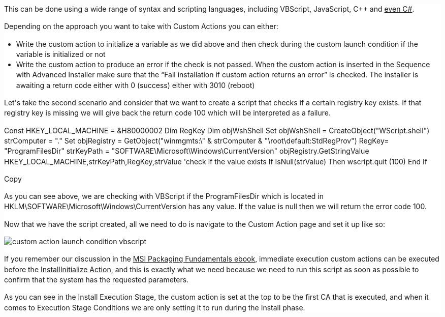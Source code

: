 This can be done using a wide range of syntax and scripting languages, including VBScript, JavaScript, C++ and [even C#](https://www.alexandrumarin.com/create-c-csharp-dll-for-msi-custom-actions/ "even C#").

Depending on the approach you want to take with Custom Actions you can either:

* Write the custom action to initialize a variable as we did above and then check during the custom launch condition if the variable is initialized or not
* Write the custom action to produce an error if the check is not passed. When the custom action is inserted in the Sequence with Advanced Installer make sure that the “Fail installation if custom action returns an error” is checked. The installer is awaiting a return code either with 0 (success) either with 3010 (reboot)

Let's take the second scenario and consider that we want to create a script that checks if a certain registry key exists. If that registry key is missing we will give back the return code 100 which will be interpreted as a failure.

Const HKEY_LOCAL_MACHINE = &H80000002
Dim RegKey
Dim objWshShell
Set objWshShell = CreateObject("WScript.shell")
strComputer = "."
Set objRegistry = GetObject("winmgmts:\\" & strComputer & "\root\default:StdRegProv")
RegKey= "ProgramFilesDir"
strKeyPath = "SOFTWARE\Microsoft\Windows\CurrentVersion"
objRegistry.GetStringValue HKEY_LOCAL_MACHINE,strKeyPath,RegKey,strValue
'check if the value exists
If IsNull(strValue) Then
    wscript.quit (100)
End If

Copy

As you can see above, we are checking with VBScript if the ProgramFilesDir which is located in HKLM\\SOFTWARE\\Microsoft\\Windows\\CurrentVersion has any value. If the value is null then we will return the error code 100\. 

Now that we have the script created, all we need to do is navigate to the Custom Action page and set it up like so:

![custom action launch condition vbscript](https://cdn.advancedinstaller.com/img/conditional-statements-and-custom-actions/custom-action-launch-condition-vbscript.png "custom action launch condition vbscript")  

If you remember our discussion in the [MSI Packaging Fundamentals ebook](https://tools.techidaily.com/advancedinstaller/products/), immediate execution custom actions can be executed before the [InstallInitialize Action](https://learn.microsoft.com/en-us/windows/win32/msi/installinitialize-action "InstallInitialize Action"), and this is exactly what we need because we need to run this script as soon as possible to confirm that the system has the requested parameters. 

As you can see in the Install Execution Stage, the custom action is set at the top to be the first CA that is executed, and when it comes to Execution Stage Conditions we are only setting it to run during the Install phase.

<ins class="adsbygoogle"
     style="display:block"
     data-ad-format="autorelaxed"
     data-ad-client="ca-pub-7571918770474297"
     data-ad-slot="1223367746"></ins>
